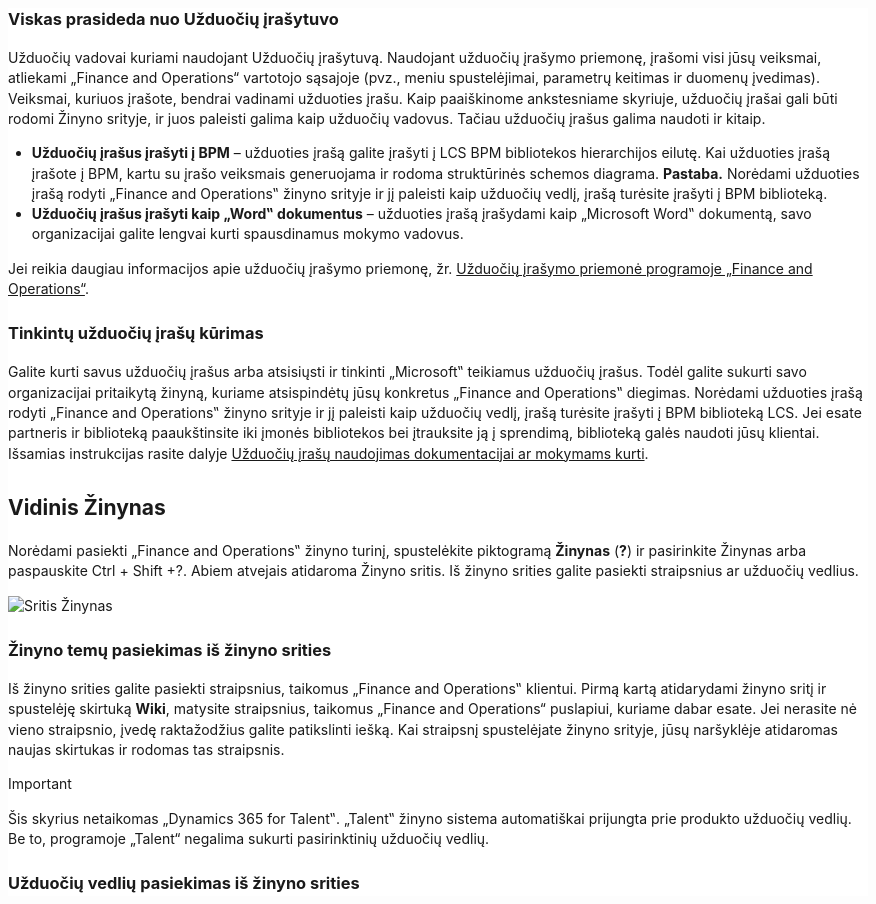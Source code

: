 ### <a name="it-all-begins-with-task-recorder"></a>Viskas prasideda nuo Užduočių įrašytuvo

Užduočių vadovai kuriami naudojant Užduočių įrašytuvą. Naudojant užduočių įrašymo priemonę, įrašomi visi jūsų veiksmai, atliekami „Finance and Operations“ vartotojo sąsajoje (pvz., meniu spustelėjimai, parametrų keitimas ir duomenų įvedimas). Veiksmai, kuriuos įrašote, bendrai vadinami užduoties įrašu. Kaip paaiškinome ankstesniame skyriuje, užduočių įrašai gali būti rodomi Žinyno srityje, ir juos paleisti galima kaip užduočių vadovus. Tačiau užduočių įrašus galima naudoti ir kitaip.

-   **Užduočių įrašus įrašyti į BPM** – užduoties įrašą galite įrašyti į LCS BPM bibliotekos hierarchijos eilutę. Kai užduoties įrašą įrašote į BPM, kartu su įrašo veiksmais generuojama ir rodoma struktūrinės schemos diagrama. **Pastaba.** Norėdami užduoties įrašą rodyti „Finance and Operations‟ žinyno srityje ir jį paleisti kaip užduočių vedlį, įrašą turėsite įrašyti į BPM biblioteką.
-   **Užduočių įrašus įrašyti kaip „Word‟ dokumentus** – užduoties įrašą įrašydami kaip „Microsoft Word‟ dokumentą, savo organizacijai galite lengvai kurti spausdinamus mokymo vadovus.

Jei reikia daugiau informacijos apie užduočių įrašymo priemonę, žr. [Užduočių įrašymo priemonė programoje „Finance and Operations“](../user-interface/task-recorder.md).

### <a name="creating-customized-task-recordings"></a>Tinkintų užduočių įrašų kūrimas

Galite kurti savus užduočių įrašus arba atsisiųsti ir tinkinti „Microsoft‟ teikiamus užduočių įrašus. Todėl galite sukurti savo organizacijai pritaikytą žinyną, kuriame atsispindėtų jūsų konkretus „Finance and Operations‟ diegimas. Norėdami užduoties įrašą rodyti „Finance and Operations‟ žinyno srityje ir jį paleisti kaip užduočių vedlį, įrašą turėsite įrašyti į BPM biblioteką LCS. Jei esate partneris ir biblioteką paaukštinsite iki įmonės bibliotekos bei įtrauksite ją į sprendimą, biblioteką galės naudoti jūsų klientai. Išsamias instrukcijas rasite dalyje [Užduočių įrašų naudojimas dokumentacijai ar mokymams kurti](../user-interface/task-recorder.md).

## <a name="in-product-help"></a>Vidinis Žinynas
Norėdami pasiekti „Finance and Operations‟ žinyno turinį, spustelėkite piktogramą **Žinynas** (**?**) ir pasirinkite Žinynas arba paspauskite Ctrl + Shift +?. Abiem atvejais atidaroma Žinyno sritis. Iš žinyno srities galite pasiekti straipsnius ar užduočių vedlius. 

![Sritis Žinynas](./media/help-pane-wiki.png)

### <a name="accessing-help-topics-from-the-help-pane"></a>Žinyno temų pasiekimas iš žinyno srities

Iš žinyno srities galite pasiekti straipsnius, taikomus „Finance and Operations‟ klientui. Pirmą kartą atidarydami žinyno sritį ir spustelėję skirtuką **Wiki**, matysite straipsnius, taikomus „Finance and Operations“ puslapiui, kuriame dabar esate. Jei nerasite nė vieno straipsnio, įvedę raktažodžius galite patikslinti iešką. Kai straipsnį spustelėjate žinyno srityje, jūsų naršyklėje atidaromas naujas skirtukas ir rodomas tas straipsnis. 

> [!IMPORTANT]
> Šis skyrius netaikomas „Dynamics 365 for Talent‟. „Talent‟ žinyno sistema automatiškai prijungta prie produkto užduočių vedlių. Be to, programoje „Talent“ negalima sukurti pasirinktinių užduočių vedlių. 

### <a name="accessing-task-guides-from-the-help-pane"></a>Užduočių vedlių pasiekimas iš žinyno srities

